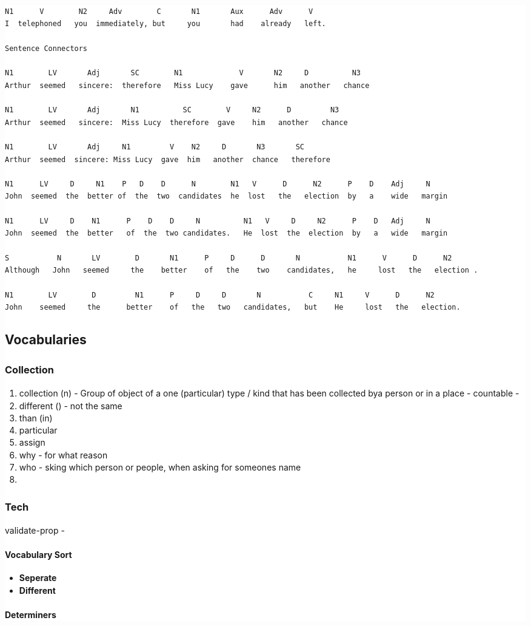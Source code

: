     N1      V        N2     Adv        C       N1       Aux      Adv      V 
    I  telephoned   you  immediately, but     you       had    already   left. 

    Sentence Connectors    

    N1        LV       Adj       SC        N1             V       N2     D          N3
    Arthur  seemed   sincere:  therefore   Miss Lucy    gave      him   another   chance 

    N1        LV       Adj       N1          SC        V     N2      D         N3
    Arthur  seemed   sincere:  Miss Lucy  therefore  gave    him   another   chance

    N1        LV       Adj     N1         V    N2     D       N3       SC       
    Arthur  seemed  sincere: Miss Lucy  gave  him   another  chance   therefore  

    N1      LV     D     N1    P   D    D      N        N1   V      D      N2      P    D    Adj     N  
    John  seemed  the  better of  the  two  candidates  he  lost   the   election  by   a    wide   margin   

    N1      LV     D    N1      P    D    D     N          N1   V     D     N2      P    D   Adj     N 
    John  seemed  the  better   of  the  two candidates.   He  lost  the  election  by   a   wide   margin  

    S           N       LV        D       N1      P     D      D       N           N1      V      D      N2 
    Although   John   seemed     the    better    of   the    two    candidates,   he     lost   the   election .  

    N1        LV        D         N1      P     D     D       N           C     N1     V      D      N2
    John    seemed     the      better    of   the   two   candidates,   but    He     lost   the   election. 

## Vocabularies

### Collection

1. collection (n) - Group of object of a one (particular) type / kind that has been collected bya person or in a place - countable - 
2. different () - not the same
3. than (in)
4. particular
5. assign
6. why - for what reason
7. who - sking which person or people, when asking for someones name
8. 

### Tech

validate-prop -

#### Vocabulary Sort

- **Seperate**
- **Different**

#### Determiners
